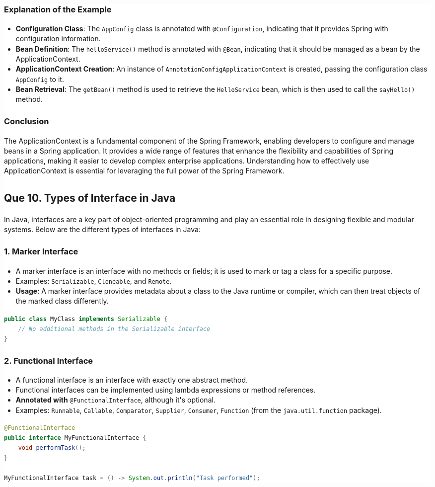 ### Explanation of the Example

- **Configuration Class**: The `AppConfig` class is annotated with `@Configuration`, indicating that it provides Spring with configuration information.
- **Bean Definition**: The `helloService()` method is annotated with `@Bean`, indicating that it should be managed as a bean by the ApplicationContext.
- **ApplicationContext Creation**: An instance of `AnnotationConfigApplicationContext` is created, passing the configuration class `AppConfig` to it.
- **Bean Retrieval**: The `getBean()` method is used to retrieve the `HelloService` bean, which is then used to call the `sayHello()` method.

### Conclusion

The ApplicationContext is a fundamental component of the Spring Framework, enabling developers to configure and manage beans in a Spring application. It provides a wide range of features that enhance the flexibility and capabilities of Spring applications, making it easier to develop complex enterprise applications. Understanding how to effectively use ApplicationContext is essential for leveraging the full power of the Spring Framework.



## Que 10. Types of Interface in Java

In Java, interfaces are a key part of object-oriented programming and play an essential role in designing flexible and modular systems. Below are the different types of interfaces in Java:

### 1. **Marker Interface**
   - A marker interface is an interface with no methods or fields; it is used to mark or tag a class for a specific purpose.
   - Examples: `Serializable`, `Cloneable`, and `Remote`.
   - **Usage**: A marker interface provides metadata about a class to the Java runtime or compiler, which can then treat objects of the marked class differently.

   ```java
   public class MyClass implements Serializable {
       // No additional methods in the Serializable interface
   }
   ```

### 2. **Functional Interface**
   - A functional interface is an interface with exactly one abstract method.
   - Functional interfaces can be implemented using lambda expressions or method references.
   - **Annotated with** `@FunctionalInterface`, although it's optional.
   - Examples: `Runnable`, `Callable`, `Comparator`, `Supplier`, `Consumer`, `Function` (from the `java.util.function` package).
   
   ```java
   @FunctionalInterface
   public interface MyFunctionalInterface {
       void performTask();
   }
   
   MyFunctionalInterface task = () -> System.out.println("Task performed");
   ```
